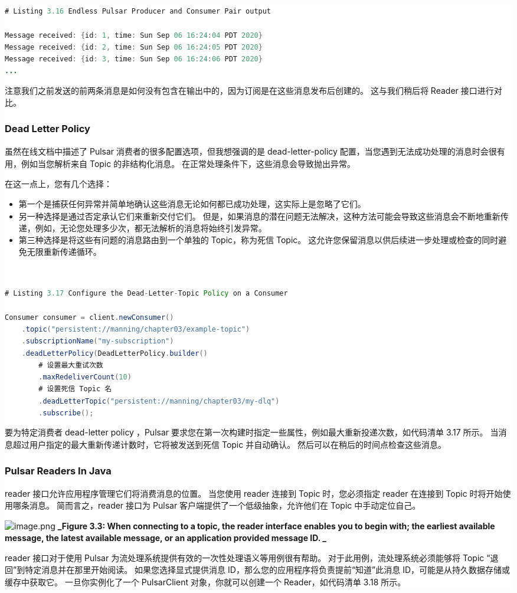```java
# Listing 3.16 Endless Pulsar Producer and Consumer Pair output

Message received: {id: 1, time: Sun Sep 06 16:24:04 PDT 2020}
Message received: {id: 2, time: Sun Sep 06 16:24:05 PDT 2020}
Message received: {id: 3, time: Sun Sep 06 16:24:06 PDT 2020}
...
```
注意我们之前发送的前两条消息是如何没有包含在输出中的，因为订阅是在这些消息发布后创建的。 这与我们稍后将 Reader 接口进行对比。
​

### Dead Letter Policy
虽然在线文档中描述了 Pulsar 消费者的很多配置选项，但我想强调的是 dead-letter-policy 配置，当您遇到无法成功处理的消息时会很有用，例如当您解析来自 Topic 的非结构化消息。 在正常处理条件下，这些消息会导致抛出异常。


在这一点上，您有几个选择：

-  第一个是捕获任何异常并简单地确认这些消息无论如何都已成功处理，这实际上是忽略了它们。 
- 另一种选择是通过否定承认它们来重新交付它们。 但是，如果消息的潜在问题无法解决，这种方法可能会导致这些消息会不断地重新传递，例如，无论您处理多少次，都无法解析的消息将始终引发异常。 
- 第三种选择是将这些有问题的消息路由到一个单独的 Topic，称为死信 Topic。 这允许您保留消息以供后续进一步处理或检查的同时避免无限重新传递循环。

​

```java
# Listing 3.17 Configure the Dead-Letter-Topic Policy on a Consumer

Consumer consumer = client.newConsumer()
    .topic("persistent://manning/chapter03/example-topic")
    .subscriptionName("my-subscription")
    .deadLetterPolicy(DeadLetterPolicy.builder()
        # 设置最大重试次数
        .maxRedeliverCount(10)
        # 设置死信 Topic 名
        .deadLetterTopic("persistent://manning/chapter03/my-dlq") 
        .subscribe();

```
要为特定消费者 dead-letter policy ，Pulsar 要求您在第一次构建时指定一些属性，例如最大重新投递次数，如代码清单 3.17 所示。 当消息超过用户指定的最大重新传递计数时，它将被发送到死信 Topic 并自动确认。 然后可以在稍后的时间点检查这些消息。
 
### Pulsar Readers In Java
reader 接口允许应用程序管理它们将消费消息的位置。 当您使用 reader  连接到 Topic 时，您必须指定 reader  在连接到 Topic 时将开始使用哪条消息。 简而言之，reader 接口为 Pulsar 客户端提供了一个低级抽象，允许他们在 Topic 中手动定位自己。


![image.png](https://cdn.nlark.com/yuque/0/2021/png/21680022/1631493183371-2ef4f25b-082a-4392-9efb-cf7665cbdbcf.png#clientId=u1e218086-92e8-4&from=paste&id=u31ef3a7a&margin=%5Bobject%20Object%5D&name=image.png&originHeight=233&originWidth=526&originalType=url&ratio=1&size=25058&status=done&style=none&taskId=u7bf41399-fa44-4892-9ea1-3c5cf3579a8)
**_Figure 3.3: When connecting to a topic, the reader interface enables you to begin with; the earliest available message, the latest available message, or an application provided message ID.  _**
**_​_**

reader 接口对于使用 Pulsar 为流处理系统提供有效的一次性处理语义等用例很有帮助。 对于此用例，流处理系统必须能够将 Topic “退回”到特定消息并在那里开始阅读。 如果您选择显式提供消息 ID，那么您的应用程序将负责提前“知道”此消息 ID，可能是从持久数据存储或缓存中获取它。 一旦你实例化了一个 PulsarClient 对象，你就可以创建一个 Reader，如代码清单 3.18 所示。
**_​_**

